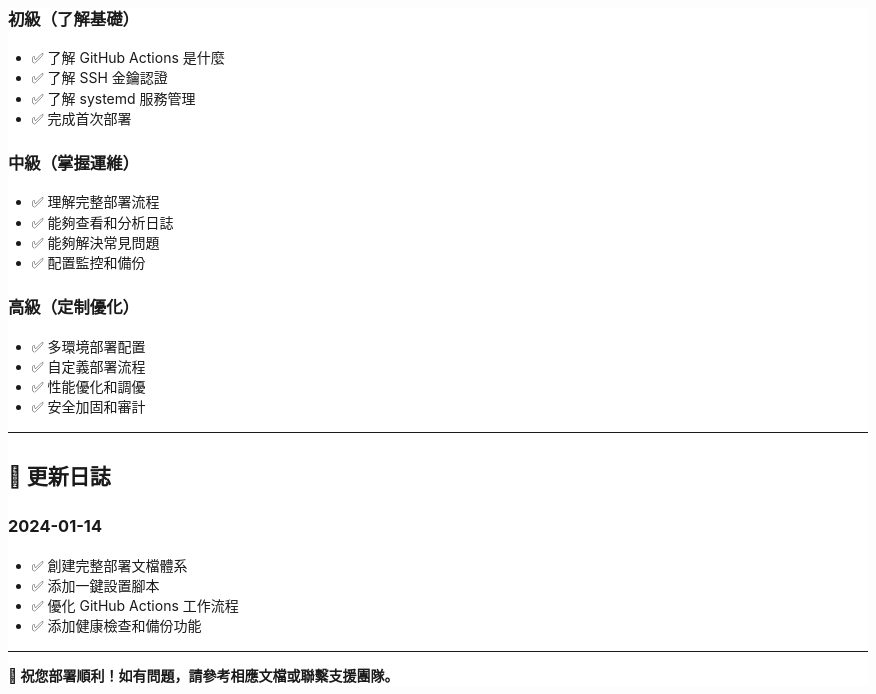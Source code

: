 ### 初級（了解基礎）
- ✅ 了解 GitHub Actions 是什麼
- ✅ 了解 SSH 金鑰認證
- ✅ 了解 systemd 服務管理
- ✅ 完成首次部署

### 中級（掌握運維）
- ✅ 理解完整部署流程
- ✅ 能夠查看和分析日誌
- ✅ 能夠解決常見問題
- ✅ 配置監控和備份

### 高級（定制優化）
- ✅ 多環境部署配置
- ✅ 自定義部署流程
- ✅ 性能優化和調優
- ✅ 安全加固和審計

---

## 📝 更新日誌

### 2024-01-14
- ✅ 創建完整部署文檔體系
- ✅ 添加一鍵設置腳本
- ✅ 優化 GitHub Actions 工作流程
- ✅ 添加健康檢查和備份功能

---

**🌟 祝您部署順利！如有問題，請參考相應文檔或聯繫支援團隊。**
